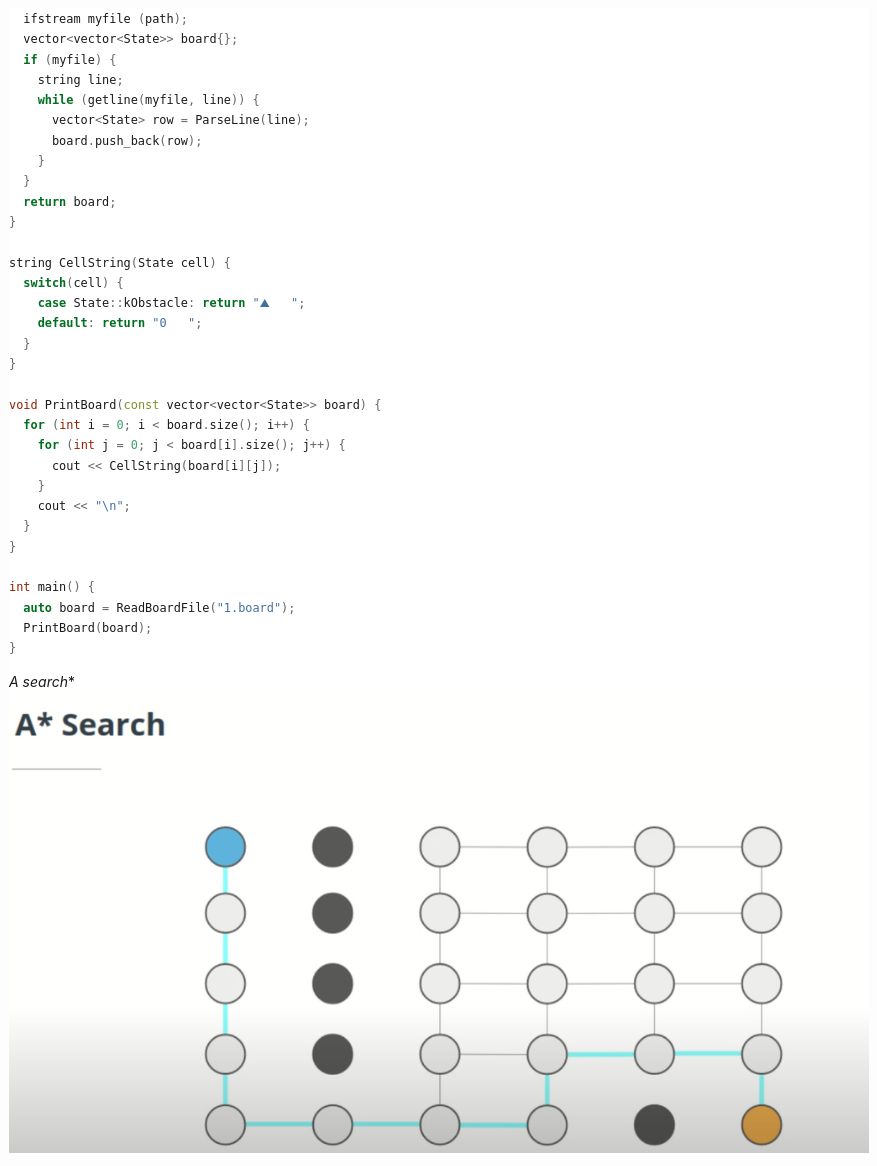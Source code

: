 ```C++
  ifstream myfile (path);
  vector<vector<State>> board{};
  if (myfile) {
    string line;
    while (getline(myfile, line)) {
      vector<State> row = ParseLine(line);
      board.push_back(row);
    }
  }
  return board;
}

string CellString(State cell) {
  switch(cell) {
    case State::kObstacle: return "⛰️   ";
    default: return "0   "; 
  }
}

void PrintBoard(const vector<vector<State>> board) {
  for (int i = 0; i < board.size(); i++) {
    for (int j = 0; j < board[i].size(); j++) {
      cout << CellString(board[i][j]);
    }
    cout << "\n";
  }
}

int main() {
  auto board = ReadBoardFile("1.board");
  PrintBoard(board);
}
```
**A* search**
![alt text](image-191.png)